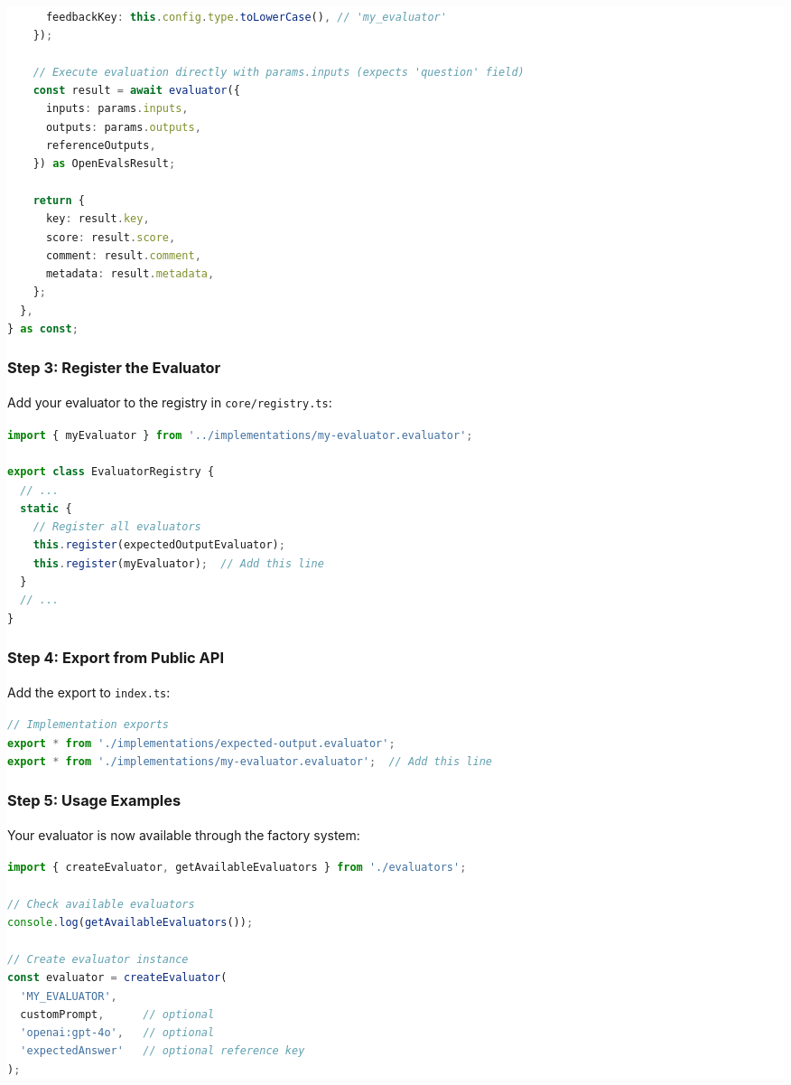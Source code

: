 ```typescript
      feedbackKey: this.config.type.toLowerCase(), // 'my_evaluator'
    });

    // Execute evaluation directly with params.inputs (expects 'question' field)
    const result = await evaluator({
      inputs: params.inputs,
      outputs: params.outputs,
      referenceOutputs,
    }) as OpenEvalsResult;

    return {
      key: result.key,
      score: result.score,
      comment: result.comment,
      metadata: result.metadata,
    };
  },
} as const;
```

### Step 3: Register the Evaluator

Add your evaluator to the registry in `core/registry.ts`:

```typescript
import { myEvaluator } from '../implementations/my-evaluator.evaluator';

export class EvaluatorRegistry {
  // ...
  static {
    // Register all evaluators
    this.register(expectedOutputEvaluator);
    this.register(myEvaluator);  // Add this line
  }
  // ...
}
```

### Step 4: Export from Public API

Add the export to `index.ts`:

```typescript
// Implementation exports
export * from './implementations/expected-output.evaluator';
export * from './implementations/my-evaluator.evaluator';  // Add this line
```

### Step 5: Usage Examples

Your evaluator is now available through the factory system:

```typescript
import { createEvaluator, getAvailableEvaluators } from './evaluators';

// Check available evaluators
console.log(getAvailableEvaluators());

// Create evaluator instance
const evaluator = createEvaluator(
  'MY_EVALUATOR',
  customPrompt,      // optional
  'openai:gpt-4o',   // optional
  'expectedAnswer'   // optional reference key
);

```